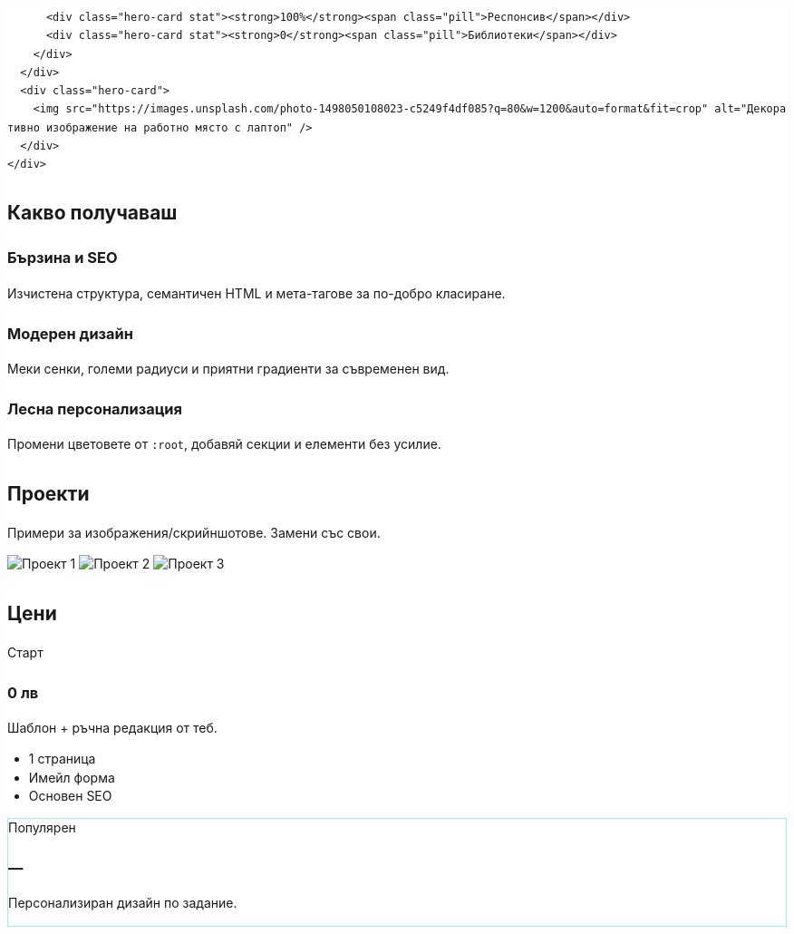           <div class="hero-card stat"><strong>100%</strong><span class="pill">Респонсив</span></div>
          <div class="hero-card stat"><strong>0</strong><span class="pill">Библиотеки</span></div>
        </div>
      </div>
      <div class="hero-card">
        <img src="https://images.unsplash.com/photo-1498050108023-c5249f4df085?q=80&w=1200&auto=format&fit=crop" alt="Декоративно изображение на работно място с лаптоп" />
      </div>
    </div>
  </header>

  
  <section class="section" id="features">
    <div class="container">
      <h2>Какво получаваш</h2>
      <div class="grid-3" style="margin-top:14px">
        <article class="card">
          <h3>Бързина и SEO</h3>
          <p>Изчистена структура, семантичен HTML и мета-тагове за по-добро класиране.</p>
        </article>
        <article class="card">
          <h3>Модерен дизайн</h3>
          <p>Меки сенки, големи радиуси и приятни градиенти за съвременен вид.</p>
        </article>
        <article class="card">
          <h3>Лесна персонализация</h3>
          <p>Промени цветовете от <code>:root</code>, добавяй секции и елементи без усилие.</p>
        </article>
      </div>
    </div>
  </section>

  
  <section class="section" id="work">
    <div class="container">
      <h2>Проекти</h2>
      <p class="lead">Примери за изображения/скрийншотове. Замени със свои.</p>
      <div class="gallery" style="margin-top:14px">
        <img src="https://images.unsplash.com/photo-1555066931-4365d14bab8c?q=80&w=1200&auto=format&fit=crop" alt="Проект 1">
        <img src="https://images.unsplash.com/photo-1483478550801-ceba5fe50e8e?q=80&w=1200&auto=format&fit=crop" alt="Проект 2">
        <img src="https://images.unsplash.com/photo-1496307042754-b4aa456c4a2d?q=80&w=1200&auto=format&fit=crop" alt="Проект 3">
      </div>
    </div>
  </section>

  
  <section class="section" id="pricing">
    <div class="container">
      <h2>Цени</h2>
      <div class="grid-3" style="margin-top:14px">
        <div class="card">
          <div class="pill">Старт</div>
          <h3>0 лв</h3>
          <p>Шаблон + ръчна редакция от теб.</p>
          <ul>
            <li>1 страница</li>
            <li>Имейл форма</li>
            <li>Основен SEO</li>
          </ul>
        </div>
        <div class="card" style="border:1px solid rgba(94,234,212,.6)">
          <div class="pill">Популярен</div>
          <h3>—</h3>
          <p>Персонализиран дизайн по задание.</p>
          <ul>